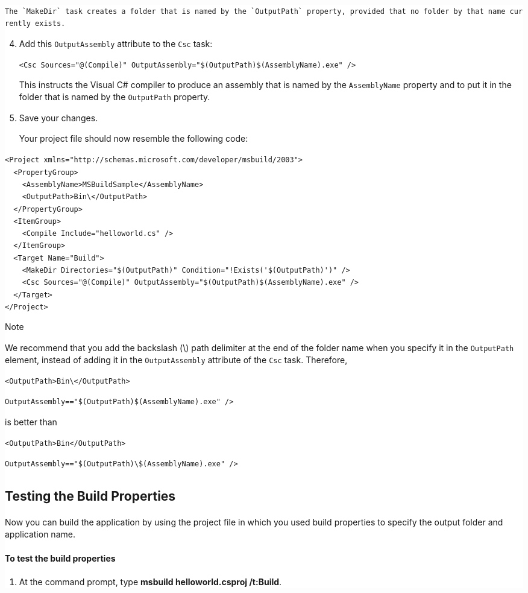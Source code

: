     The `MakeDir` task creates a folder that is named by the `OutputPath` property, provided that no folder by that name currently exists.  
  
4. Add this `OutputAssembly` attribute to the `Csc` task:  
  
   ```  
   <Csc Sources="@(Compile)" OutputAssembly="$(OutputPath)$(AssemblyName).exe" />  
   ```  
  
    This instructs the Visual C# compiler to produce an assembly that is named by the `AssemblyName` property and to put it in the folder that is named by the `OutputPath` property.  
  
5. Save your changes.  
  
   Your project file should now resemble the following code:  
  
```  
<Project xmlns="http://schemas.microsoft.com/developer/msbuild/2003">  
  <PropertyGroup>  
    <AssemblyName>MSBuildSample</AssemblyName>  
    <OutputPath>Bin\</OutputPath>  
  </PropertyGroup>  
  <ItemGroup>  
    <Compile Include="helloworld.cs" />  
  </ItemGroup>  
  <Target Name="Build">  
    <MakeDir Directories="$(OutputPath)" Condition="!Exists('$(OutputPath)')" />  
    <Csc Sources="@(Compile)" OutputAssembly="$(OutputPath)$(AssemblyName).exe" />  
  </Target>  
</Project>  
```  
  
> [!NOTE]
> We recommend that you add the backslash (\\) path delimiter at the end of the folder name when you specify it in the `OutputPath` element, instead of adding it in the `OutputAssembly` attribute of the `Csc` task. Therefore,  
>   
> `<OutputPath>Bin\</OutputPath>`  
>   
> `OutputAssembly=="$(OutputPath)$(AssemblyName).exe" />`  
>   
> is better than  
>   
> `<OutputPath>Bin</OutputPath>`  
>   
> `OutputAssembly=="$(OutputPath)\$(AssemblyName).exe" />`  
  
## Testing the Build Properties  
 Now you can build the application by using the project file in which you used build properties to specify the output folder and application name.  
  
#### To test the build properties  
  
1. At the command prompt, type **msbuild helloworld.csproj /t:Build**.  
  